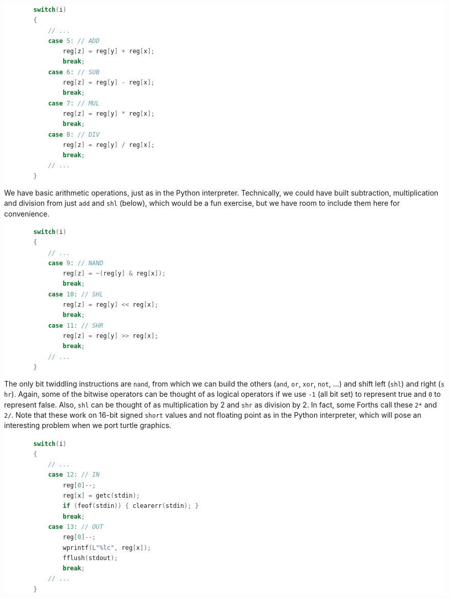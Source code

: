 ```c
        switch(i)
        {
            // ...
            case 5: // ADD
                reg[z] = reg[y] + reg[x];
                break;
            case 6: // SUB
                reg[z] = reg[y] - reg[x];
                break;
            case 7: // MUL
                reg[z] = reg[y] * reg[x];
                break;
            case 8: // DIV
                reg[z] = reg[y] / reg[x];
                break;
            // ...
        }
```

We have basic arithmetic operations, just as in the Python interpreter. Technically, we could have built subtraction, multiplication and division from just `add` and `shl` (below), which would be a fun exercise, but we have room to include them here for convenience.

```c
        switch(i)
        {
            // ...
            case 9: // NAND
                reg[z] = ~(reg[y] & reg[x]);
                break;
            case 10: // SHL
                reg[z] = reg[y] << reg[x];
                break;
            case 11: // SHR
                reg[z] = reg[y] >> reg[x];
                break;
            // ...
        }
```

The only bit twiddling instructions are `nand`, from which we can build the others (`and`, `or`, `xor`, `not`, ...) and shift left (`shl`) and right (`shr`). Again, some of the bitwise operators can be thought of as logical operators if we use `-1` (all bit set) to represent true and `0` to represent false. Also, `shl` can be thought of as multiplication by 2 and `shr` as division by 2. In fact, some Forths call these `2*` and `2/`. Note that these work on 16-bit signed `short` values and not floating point as in the Python interpreter, which will pose an interesting problem when we port turtle graphics.

```c
        switch(i)
        {
            // ...
            case 12: // IN
                reg[0]--;
                reg[x] = getc(stdin);
                if (feof(stdin)) { clearerr(stdin); }
                break;
            case 13: // OUT
                reg[0]--;
                wprintf(L"%lc", reg[x]);
                fflush(stdout);
                break;
            // ...
        }
```
